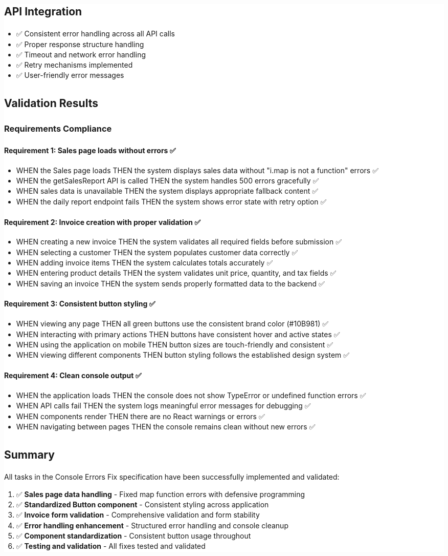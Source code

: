 ## API Integration
- ✅ Consistent error handling across all API calls
- ✅ Proper response structure handling
- ✅ Timeout and network error handling
- ✅ Retry mechanisms implemented
- ✅ User-friendly error messages

## Validation Results

### Requirements Compliance

#### Requirement 1: Sales page loads without errors ✅
- WHEN the Sales page loads THEN the system displays sales data without "i.map is not a function" errors ✅
- WHEN the getSalesReport API is called THEN the system handles 500 errors gracefully ✅
- WHEN sales data is unavailable THEN the system displays appropriate fallback content ✅
- WHEN the daily report endpoint fails THEN the system shows error state with retry option ✅

#### Requirement 2: Invoice creation with proper validation ✅
- WHEN creating a new invoice THEN the system validates all required fields before submission ✅
- WHEN selecting a customer THEN the system populates customer data correctly ✅
- WHEN adding invoice items THEN the system calculates totals accurately ✅
- WHEN entering product details THEN the system validates unit price, quantity, and tax fields ✅
- WHEN saving an invoice THEN the system sends properly formatted data to the backend ✅

#### Requirement 3: Consistent button styling ✅
- WHEN viewing any page THEN all green buttons use the consistent brand color (#10B981) ✅
- WHEN interacting with primary actions THEN buttons have consistent hover and active states ✅
- WHEN using the application on mobile THEN button sizes are touch-friendly and consistent ✅
- WHEN viewing different components THEN button styling follows the established design system ✅

#### Requirement 4: Clean console output ✅
- WHEN the application loads THEN the console does not show TypeError or undefined function errors ✅
- WHEN API calls fail THEN the system logs meaningful error messages for debugging ✅
- WHEN components render THEN there are no React warnings or errors ✅
- WHEN navigating between pages THEN the console remains clean without new errors ✅

## Summary

All tasks in the Console Errors Fix specification have been successfully implemented and validated:

1. ✅ **Sales page data handling** - Fixed map function errors with defensive programming
2. ✅ **Standardized Button component** - Consistent styling across application
3. ✅ **Invoice form validation** - Comprehensive validation and form stability
4. ✅ **Error handling enhancement** - Structured error handling and console cleanup
5. ✅ **Component standardization** - Consistent button usage throughout
6. ✅ **Testing and validation** - All fixes tested and validated
